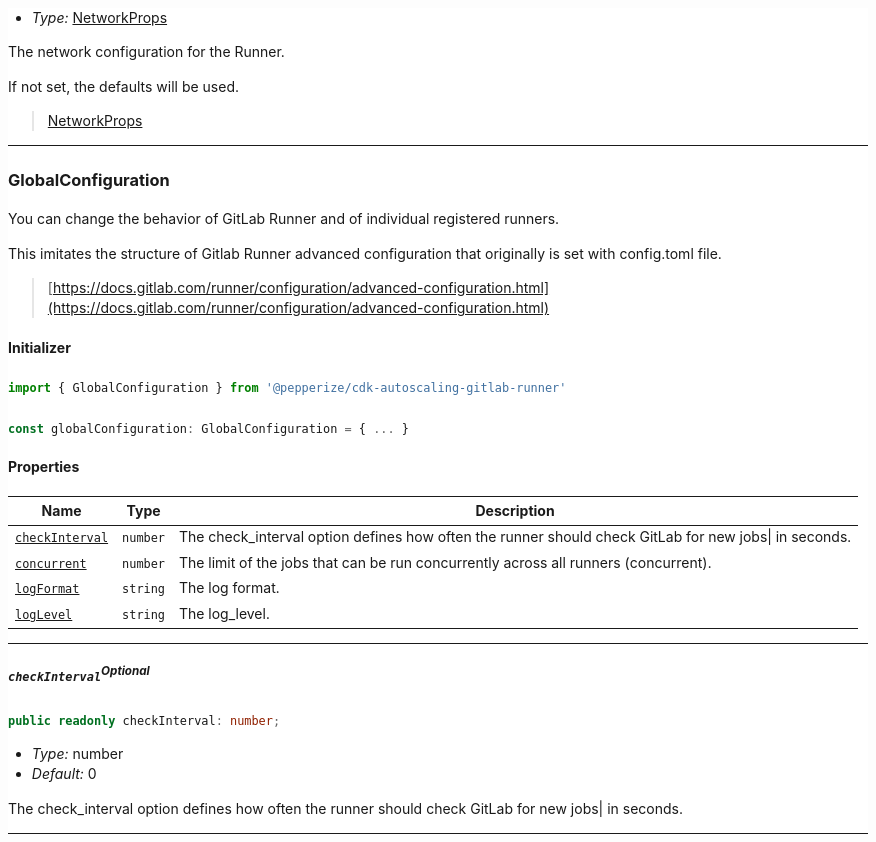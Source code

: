 - *Type:* <a href="#@pepperize/cdk-autoscaling-gitlab-runner.NetworkProps">NetworkProps</a>

The network configuration for the Runner.

If not set, the defaults will be used.

> [NetworkProps](NetworkProps)

---

### GlobalConfiguration <a name="GlobalConfiguration" id="@pepperize/cdk-autoscaling-gitlab-runner.GlobalConfiguration"></a>

You can change the behavior of GitLab Runner and of individual registered runners.

This imitates the structure of Gitlab Runner advanced configuration that originally is set with config.toml file.

> [https://docs.gitlab.com/runner/configuration/advanced-configuration.html](https://docs.gitlab.com/runner/configuration/advanced-configuration.html)

#### Initializer <a name="Initializer" id="@pepperize/cdk-autoscaling-gitlab-runner.GlobalConfiguration.Initializer"></a>

```typescript
import { GlobalConfiguration } from '@pepperize/cdk-autoscaling-gitlab-runner'

const globalConfiguration: GlobalConfiguration = { ... }
```

#### Properties <a name="Properties" id="Properties"></a>

| **Name** | **Type** | **Description** |
| --- | --- | --- |
| <code><a href="#@pepperize/cdk-autoscaling-gitlab-runner.GlobalConfiguration.property.checkInterval">checkInterval</a></code> | <code>number</code> | The check_interval option defines how often the runner should check GitLab for new jobs\| in seconds. |
| <code><a href="#@pepperize/cdk-autoscaling-gitlab-runner.GlobalConfiguration.property.concurrent">concurrent</a></code> | <code>number</code> | The limit of the jobs that can be run concurrently across all runners (concurrent). |
| <code><a href="#@pepperize/cdk-autoscaling-gitlab-runner.GlobalConfiguration.property.logFormat">logFormat</a></code> | <code>string</code> | The log format. |
| <code><a href="#@pepperize/cdk-autoscaling-gitlab-runner.GlobalConfiguration.property.logLevel">logLevel</a></code> | <code>string</code> | The log_level. |

---

##### `checkInterval`<sup>Optional</sup> <a name="checkInterval" id="@pepperize/cdk-autoscaling-gitlab-runner.GlobalConfiguration.property.checkInterval"></a>

```typescript
public readonly checkInterval: number;
```

- *Type:* number
- *Default:* 0

The check_interval option defines how often the runner should check GitLab for new jobs| in seconds.

---